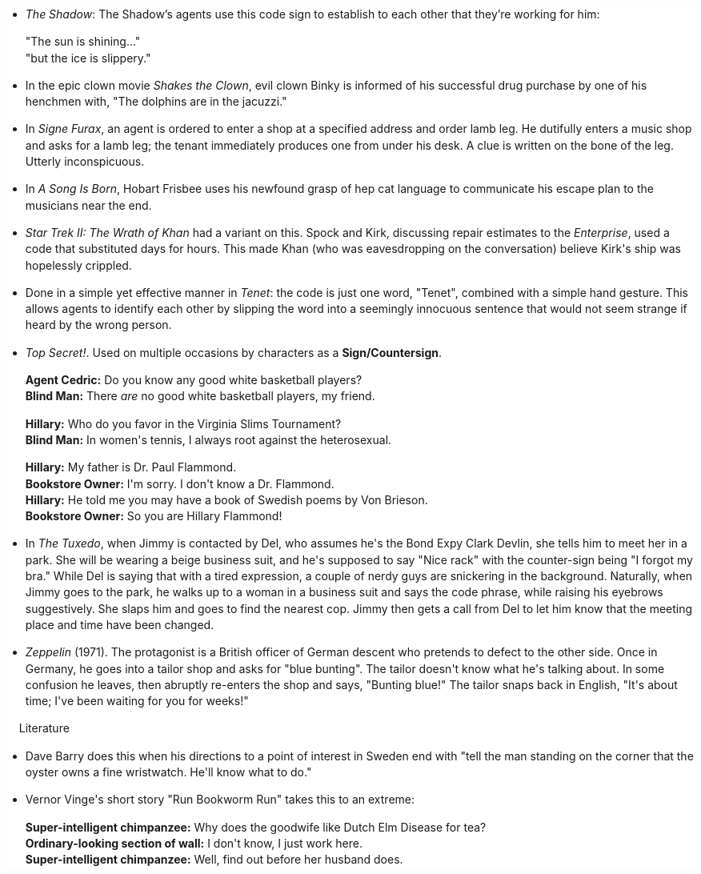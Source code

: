 -   _The Shadow_: The Shadow’s agents use this code sign to establish to each other that they’re working for him:
    
    "The sun is shining..."  
    "but the ice is slippery."
    
-   In the epic clown movie _Shakes the Clown_, evil clown Binky is informed of his successful drug purchase by one of his henchmen with, "The dolphins are in the jacuzzi."
-   In _Signe Furax_, an agent is ordered to enter a shop at a specified address and order lamb leg. He dutifully enters a music shop and asks for a lamb leg; the tenant immediately produces one from under his desk. A clue is written on the bone of the leg. Utterly inconspicuous.
-   In _A Song Is Born_, Hobart Frisbee uses his newfound grasp of hep cat language to communicate his escape plan to the musicians near the end.
-   _Star Trek II: The Wrath of Khan_ had a variant on this. Spock and Kirk, discussing repair estimates to the _Enterprise_, used a code that substituted days for hours. This made Khan (who was eavesdropping on the conversation) believe Kirk's ship was hopelessly crippled.
-   Done in a simple yet effective manner in _Tenet_: the code is just one word, "Tenet", combined with a simple hand gesture. This allows agents to identify each other by slipping the word into a seemingly innocuous sentence that would not seem strange if heard by the wrong person.
-   _Top Secret!_. Used on multiple occasions by characters as a **Sign/Countersign**.
    
    **Agent Cedric:** Do you know any good white basketball players?  
    **Blind Man:** There _are_ no good white basketball players, my friend.
    
    **Hillary:** Who do you favor in the Virginia Slims Tournament?  
    **Blind Man:** In women's tennis, I always root against the heterosexual.
    
    **Hillary:** My father is Dr. Paul Flammond.  
    **Bookstore Owner:** I'm sorry. I don't know a Dr. Flammond.  
    **Hillary:** He told me you may have a book of Swedish poems by Von Brieson.  
    **Bookstore Owner:** So you are Hillary Flammond!
    
-   In _The Tuxedo_, when Jimmy is contacted by Del, who assumes he's the Bond Expy Clark Devlin, she tells him to meet her in a park. She will be wearing a beige business suit, and he's supposed to say "Nice rack" with the counter-sign being "I forgot my bra." While Del is saying that with a tired expression, a couple of nerdy guys are snickering in the background. Naturally, when Jimmy goes to the park, he walks up to a woman in a business suit and says the code phrase, while raising his eyebrows suggestively. She slaps him and goes to find the nearest cop. Jimmy then gets a call from Del to let him know that the meeting place and time have been changed.
-   _Zeppelin_ (1971). The protagonist is a British officer of German descent who pretends to defect to the other side. Once in Germany, he goes into a tailor shop and asks for "blue bunting". The tailor doesn't know what he's talking about. In some confusion he leaves, then abruptly re-enters the shop and says, "Bunting blue!" The tailor snaps back in English, "It's about time; I've been waiting for you for weeks!"

    Literature 

-   Dave Barry does this when his directions to a point of interest in Sweden end with "tell the man standing on the corner that the oyster owns a fine wristwatch. He'll know what to do."
-   Vernor Vinge's short story "Run Bookworm Run" takes this to an extreme:
    
    **Super-intelligent chimpanzee:** Why does the goodwife like Dutch Elm Disease for tea?  
    **Ordinary-looking section of wall:** I don't know, I just work here.  
    **Super-intelligent chimpanzee:** Well, find out before her husband does.
    
